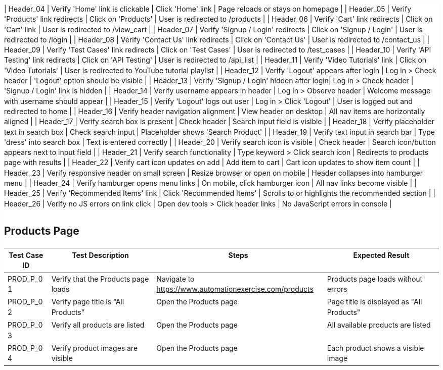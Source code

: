 | Header_04    | Verify 'Home' link is clickable          | Click 'Home' link                                                  | Page reloads or stays on homepage                                    |
| Header_05    | Verify 'Products' link redirects         | Click on 'Products'                                                | User is redirected to /products                                      |
| Header_06    | Verify 'Cart' link redirects             | Click on 'Cart' link                                               | User is redirected to /view_cart                                     |
| Header_07    | Verify 'Signup / Login' redirects        | Click on 'Signup / Login'                                          | User is redirected to /login                                         |
| Header_08    | Verify 'Contact Us' link redirects       | Click on 'Contact Us'                                              | User is redirected to /contact_us                                    |
| Header_09    | Verify 'Test Cases' link redirects       | Click on 'Test Cases'                                              | User is redirected to /test_cases                                    |
| Header_10    | Verify 'API Testing' link redirects      | Click on 'API Testing'                                             | User is redirected to /api_list                                      |
| Header_11    | Verify 'Video Tutorials' link            | Click on 'Video Tutorials'                                         | User is redirected to YouTube tutorial playlist                      |
| Header_12    | Verify 'Logout' appears after login      | Log in > Check header                                              | 'Logout' option should be visible                                    |
| Header_13    | Verify 'Signup / Login' hidden after login| Log in > Check header                                             | 'Signup / Login' link is hidden                                      |
| Header_14    | Verify username appears in header        | Log in > Observe header                                            | Welcome message with username should appear                          |
| Header_15    | Verify 'Logout' logs out user            | Log in > Click 'Logout'                                            | User is logged out and redirected to home                            |
| Header_16    | Verify header navigation alignment       | View header on desktop                                             | All nav items are horizontally aligned                               |
| Header_17    | Verify search box is present             | Check header                                                       | Search input field is visible                                        |
| Header_18    | Verify placeholder text in search box    | Check search input                                                 | Placeholder shows 'Search Product'                                   |
| Header_19    | Verify text input in search bar          | Type 'dress' into search box                                       | Text is entered correctly                                            |
| Header_20    | Verify search icon is visible            | Check header                                                       | Search icon/button appears next to input field                       |
| Header_21    | Verify search functionality              | Type keyword > Click search icon                                   | Redirects to products page with results                              |
| Header_22    | Verify cart icon updates on add          | Add item to cart                                                   | Cart icon updates to show item count                                 |
| Header_23    | Verify responsive header on small screen | Resize browser or open on mobile                                   | Header collapses into hamburger menu                                 |
| Header_24    | Verify hamburger opens menu links        | On mobile, click hamburger icon                                    | All nav links become visible                                         |
| Header_25    | Verify 'Recommended Items' link          | Click 'Recommended Items'                                          | Scrolls to or highlights the recommended section                     |
| Header_26    | Verify no JS errors on link click        | Open dev tools > Click header links                                | No JavaScript errors in console                                      |

## Products Page

| Test Case ID | Test Description                         | Steps                                                              | Expected Result                                                      |
|--------------|------------------------------------------|--------------------------------------------------------------------|----------------------------------------------------------------------|
| PROD_P_01    | Verify that the Products page loads       | Navigate to https://www.automationexercise.com/products            | Products page loads without errors                                   |
| PROD_P_02    | Verify page title is “All Products”       | Open the Products page                                             | Page title is displayed as "All Products"                            |
| PROD_P_03    | Verify all products are listed            | Open the Products page                                             | All available products are listed                                    |
| PROD_P_04    | Verify product images are visible         | Open the Products page                                             | Each product shows a visible image                                   |